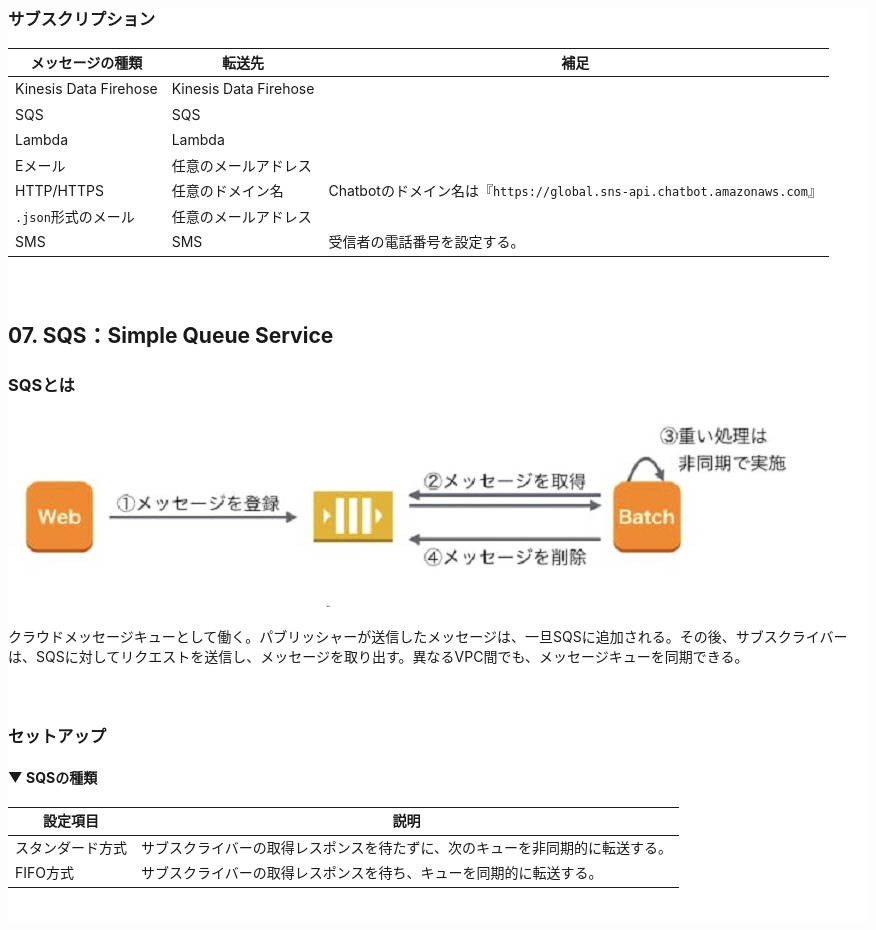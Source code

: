 ### サブスクリプション

| メッセージの種類            | 転送先                | 補足                                                                |
|-----------------------|-----------------------|---------------------------------------------------------------------|
| Kinesis Data Firehose | Kinesis Data Firehose |                                                                     |
| SQS                   | SQS                   |                                                                     |
| Lambda                | Lambda                |                                                                     |
| Eメール                  | 任意のメールアドレス          |                                                                     |
| HTTP/HTTPS            | 任意のドメイン名           | Chatbotのドメイン名は『```https://global.sns-api.chatbot.amazonaws.com```』 |
| ```.json```形式のメール   | 任意のメールアドレス          |                                                                     |
| SMS                   | SMS                   | 受信者の電話番号を設定する。                                             |

<br>

## 07. SQS：Simple Queue Service

### SQSとは

![AmazonSQSとは](https://raw.githubusercontent.com/hiroki-it/tech-notebook/master/images/SQS.jpeg)

クラウドメッセージキューとして働く。パブリッシャーが送信したメッセージは、一旦SQSに追加される。その後、サブスクライバーは、SQSに対してリクエストを送信し、メッセージを取り出す。異なるVPC間でも、メッセージキューを同期できる。

<br>

### セットアップ

#### ▼ SQSの種類

| 設定項目   | 説明                                             |
|----------|------------------------------------------------|
| スタンダード方式 | サブスクライバーの取得レスポンスを待たずに、次のキューを非同期的に転送する。 |
| FIFO方式   | サブスクライバーの取得レスポンスを待ち、キューを同期的に転送する。        |

<br>
